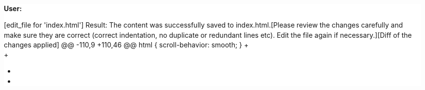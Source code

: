 
**User:**

[edit_file for 'index.html'] Result:
The content was successfully saved to index.html.[Please review the changes carefully and make sure they are correct (correct indentation, no duplicate or redundant lines etc). Edit the file again if necessary.][Diff of the changes applied]
@@ -110,9 +110,46 @@
         html {
             scroll-behavior: smooth;
         }
     </style>
+    
+    
+    <style>
+        @keyframes slideIn {
+            from {
+                transform: translateX(100%);
+                opacity: 0;
+            }
+            to {
+                transform: translateX(0);
+                opacity: 1;
+            }
+        }
 
+        @keyframes slideOut {
+            from {
+                transform: translateX(0);
+                opacity: 1;
+            }
+            to {
+                transform: translateX(100%);
+                opacity: 0;
+            }
+        }
+
+        .project-details .absolute {
+            transition: transform 0.5s cubic-bezier(0.4, 0, 0.2, 1);
+        }
+
+        .project-details .absolute.opening {
+            animation: slideIn 0.5s cubic-bezier(0.4, 0, 0.2, 1);
+        }
+
+        .project-details .absolute.closing {
+            animation: slideOut 0.5s cubic-bezier(0.4, 0, 0.2, 1);
+        }
+    </style>
+
     <script>
         tailwind.config = {
             theme: {
                 extend: {
